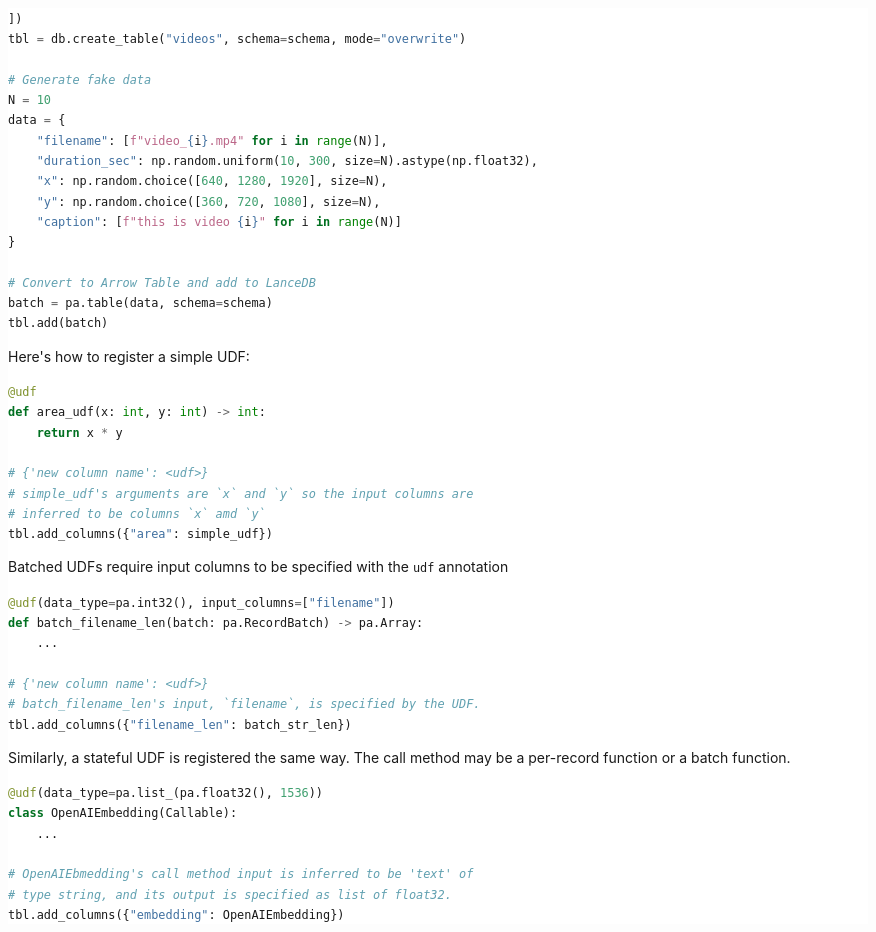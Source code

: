```python
])
tbl = db.create_table("videos", schema=schema, mode="overwrite")

# Generate fake data
N = 10
data = {
    "filename": [f"video_{i}.mp4" for i in range(N)],
    "duration_sec": np.random.uniform(10, 300, size=N).astype(np.float32),
    "x": np.random.choice([640, 1280, 1920], size=N),
    "y": np.random.choice([360, 720, 1080], size=N),
    "caption": [f"this is video {i}" for i in range(N)]
}

# Convert to Arrow Table and add to LanceDB
batch = pa.table(data, schema=schema)
tbl.add(batch)
```

Here's how to register a simple UDF:
```python
@udf
def area_udf(x: int, y: int) -> int:
    return x * y

# {'new column name': <udf>}
# simple_udf's arguments are `x` and `y` so the input columns are
# inferred to be columns `x` amd `y`
tbl.add_columns({"area": simple_udf})
```

Batched UDFs require input columns to be specified with the `udf` annotation

```python
@udf(data_type=pa.int32(), input_columns=["filename"])
def batch_filename_len(batch: pa.RecordBatch) -> pa.Array:
    ...

# {'new column name': <udf>}
# batch_filename_len's input, `filename`, is specified by the UDF.
tbl.add_columns({"filename_len": batch_str_len})
```

Similarly, a stateful UDF is registered the same way.  The call method may be a per-record function or a batch function.
```python
@udf(data_type=pa.list_(pa.float32(), 1536))
class OpenAIEmbedding(Callable):
    ...

# OpenAIEbmedding's call method input is inferred to be 'text' of
# type string, and its output is specified as list of float32.
tbl.add_columns({"embedding": OpenAIEmbedding})
```

